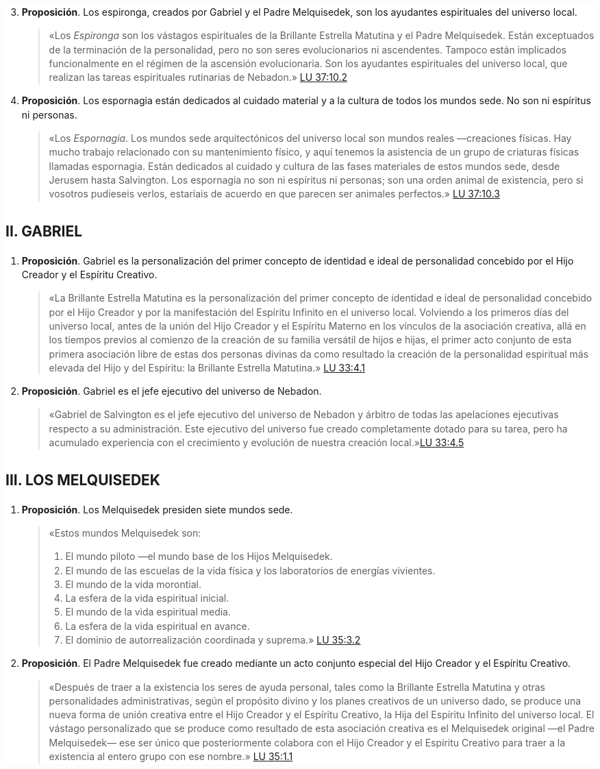 3. **Proposición**. Los espironga, creados por Gabriel y el Padre Melquisedek, son los ayudantes espirituales del universo local.
	> «Los _Espironga_ son los vástagos espirituales de la Brillante Estrella Matutina y el Padre Melquisedek. Están exceptuados de la terminación de la personalidad, pero no son seres evolucionarios ni ascendentes. Tampoco están implicados funcionalmente en el régimen de la ascensión evolucionaria. Son los ayudantes espirituales del universo local, que realizan las tareas espirituales rutinarias de Nebadon.» <a id="s40_410"></a>[LU 37:10.2](/es/The_Urantia_Book/37#p10_2) 

4. **Proposición**. Los espornagia están dedicados al cuidado material y a la cultura de todos los mundos sede. No son ni espíritus ni personas.
	> «Los _Espornagia_. Los mundos sede arquitectónicos del universo local son mundos reales —creaciones físicas. Hay mucho trabajo relacionado con su mantenimiento físico, y aquí tenemos la asistencia de un grupo de criaturas físicas llamadas espornagia. Están dedicados al cuidado y cultura de las fases materiales de estos mundos sede, desde Jerusem hasta Salvington. Los espornagia no son ni espíritus ni personas; son una orden animal de existencia, pero si vosotros pudieseis verlos, estaríais de acuerdo en que parecen ser animales perfectos.» <a id="s43_549"></a>[LU 37:10.3](/es/The_Urantia_Book/37#p10_3)

## II. GABRIEL 

1. **Proposición**. Gabriel es la personalización del primer concepto de identidad e ideal de personalidad concebido por el Hijo Creador y el Espíritu Creativo.
	> «La Brillante Estrella Matutina es la personalización del primer concepto de identidad e ideal de personalidad concebido por el Hijo Creador y por la manifestación del Espíritu Infinito en el universo local. Volviendo a los primeros días del universo local, antes de la unión del Hijo Creador y el Espíritu Materno en los vínculos de la asociación creativa, allá en los tiempos previos al comienzo de la creación de su familia versátil de hijos e hijas, el primer acto conjunto de esta primera asociación libre de estas dos personas divinas da como resultado la creación de la personalidad espiritual más elevada del Hijo y del Espíritu: la Brillante Estrella Matutina.» <a id="s48_674"></a>[LU 33:4.1](/es/The_Urantia_Book/33#p4_1) 

2. **Proposición**. Gabriel es el jefe ejecutivo del universo de Nebadon.
	> «Gabriel de Salvington es el jefe ejecutivo del universo de Nebadon y árbitro de todas las apelaciones ejecutivas respecto a su administración. Este ejecutivo del universo fue creado completamente dotado para su tarea, pero ha acumulado experiencia con el crecimiento y evolución de nuestra creación local.»<a id="s51_310"></a>[LU 33:4.5](/es/The_Urantia_Book/33#p4_5)

## III. LOS MELQUISEDEK 

1. **Proposición**. Los Melquisedek presiden siete mundos sede.
	> «Estos mundos Melquisedek son:
	> 1. El mundo piloto —el mundo base de los Hijos Melquisedek.
	> 2. El mundo de las escuelas de la vida física y los laboratorios de energías vivientes.
	> 3. El mundo de la vida morontial.
	> 4. La esfera de la vida espiritual inicial.
	> 5. El mundo de la vida espiritual media.
	> 6. La esfera de la vida espiritual en avance.
	> 7. El dominio de autorrealización coordinada y suprema.» <a id="s63_60"></a>[LU 35:3.2](/es/The_Urantia_Book/35#p3_2) 

2. **Proposición**. El Padre Melquisedek fue creado mediante un acto conjunto especial del Hijo Creador y el Espíritu Creativo.
	> «Después de traer a la existencia los seres de ayuda personal, tales como la Brillante Estrella Matutina y otras personalidades administrativas, según el propósito divino y los planes creativos de un universo dado, se produce una nueva forma de unión creativa entre el Hijo Creador y el Espíritu Creativo, la Hija del Espíritu Infinito del universo local. El vástago personalizado que se produce como resultado de esta asociación creativa es el Melquisedek original —el Padre Melquisedek— ese ser único que posteriormente colabora con el Hijo Creador y el Espíritu Creativo para traer a la existencia al entero grupo con ese nombre.» <a id="s66_637"></a>[LU 35:1.1](/es/The_Urantia_Book/35#p1_1) 
